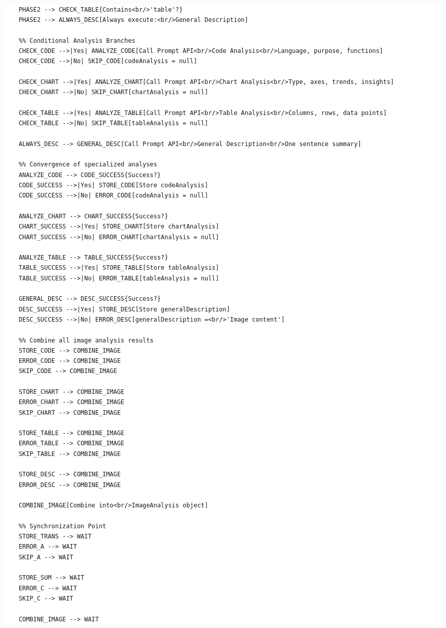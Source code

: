 ```mermaid
    PHASE2 --> CHECK_TABLE{Contains<br/>'table'?}
    PHASE2 --> ALWAYS_DESC[Always execute:<br/>General Description]
    
    %% Conditional Analysis Branches
    CHECK_CODE -->|Yes| ANALYZE_CODE[Call Prompt API<br/>Code Analysis<br/>Language, purpose, functions]
    CHECK_CODE -->|No| SKIP_CODE[codeAnalysis = null]
    
    CHECK_CHART -->|Yes| ANALYZE_CHART[Call Prompt API<br/>Chart Analysis<br/>Type, axes, trends, insights]
    CHECK_CHART -->|No| SKIP_CHART[chartAnalysis = null]
    
    CHECK_TABLE -->|Yes| ANALYZE_TABLE[Call Prompt API<br/>Table Analysis<br/>Columns, rows, data points]
    CHECK_TABLE -->|No| SKIP_TABLE[tableAnalysis = null]
    
    ALWAYS_DESC --> GENERAL_DESC[Call Prompt API<br/>General Description<br/>One sentence summary]
    
    %% Convergence of specialized analyses
    ANALYZE_CODE --> CODE_SUCCESS{Success?}
    CODE_SUCCESS -->|Yes| STORE_CODE[Store codeAnalysis]
    CODE_SUCCESS -->|No| ERROR_CODE[codeAnalysis = null]
    
    ANALYZE_CHART --> CHART_SUCCESS{Success?}
    CHART_SUCCESS -->|Yes| STORE_CHART[Store chartAnalysis]
    CHART_SUCCESS -->|No| ERROR_CHART[chartAnalysis = null]
    
    ANALYZE_TABLE --> TABLE_SUCCESS{Success?}
    TABLE_SUCCESS -->|Yes| STORE_TABLE[Store tableAnalysis]
    TABLE_SUCCESS -->|No| ERROR_TABLE[tableAnalysis = null]
    
    GENERAL_DESC --> DESC_SUCCESS{Success?}
    DESC_SUCCESS -->|Yes| STORE_DESC[Store generalDescription]
    DESC_SUCCESS -->|No| ERROR_DESC[generalDescription =<br/>'Image content']
    
    %% Combine all image analysis results
    STORE_CODE --> COMBINE_IMAGE
    ERROR_CODE --> COMBINE_IMAGE
    SKIP_CODE --> COMBINE_IMAGE
    
    STORE_CHART --> COMBINE_IMAGE
    ERROR_CHART --> COMBINE_IMAGE
    SKIP_CHART --> COMBINE_IMAGE
    
    STORE_TABLE --> COMBINE_IMAGE
    ERROR_TABLE --> COMBINE_IMAGE
    SKIP_TABLE --> COMBINE_IMAGE
    
    STORE_DESC --> COMBINE_IMAGE
    ERROR_DESC --> COMBINE_IMAGE
    
    COMBINE_IMAGE[Combine into<br/>ImageAnalysis object]
    
    %% Synchronization Point
    STORE_TRANS --> WAIT
    ERROR_A --> WAIT
    SKIP_A --> WAIT
    
    STORE_SUM --> WAIT
    ERROR_C --> WAIT
    SKIP_C --> WAIT
    
    COMBINE_IMAGE --> WAIT
```